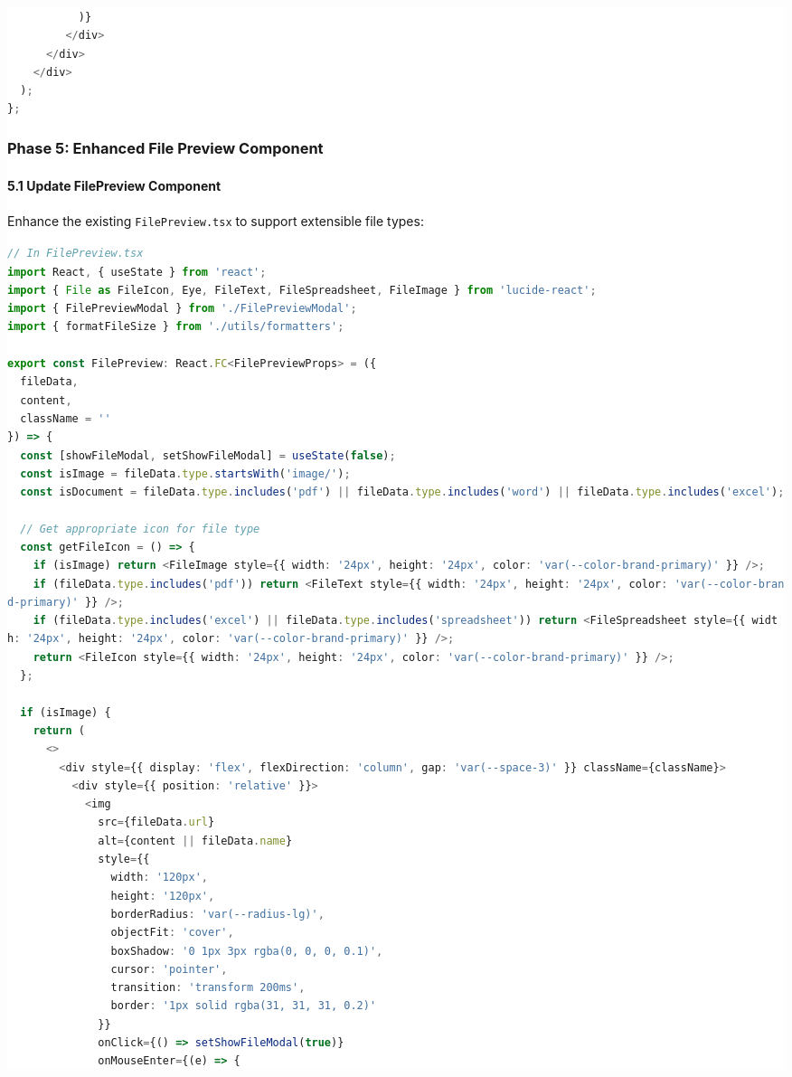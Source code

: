 ```typescript
           )}
         </div>
      </div>
    </div>
  );
};
```

### Phase 5: Enhanced File Preview Component

#### 5.1 Update FilePreview Component
Enhance the existing `FilePreview.tsx` to support extensible file types:

```typescript
// In FilePreview.tsx
import React, { useState } from 'react';
import { File as FileIcon, Eye, FileText, FileSpreadsheet, FileImage } from 'lucide-react';
import { FilePreviewModal } from './FilePreviewModal';
import { formatFileSize } from './utils/formatters';

export const FilePreview: React.FC<FilePreviewProps> = ({ 
  fileData, 
  content, 
  className = '' 
}) => {
  const [showFileModal, setShowFileModal] = useState(false);
  const isImage = fileData.type.startsWith('image/');
  const isDocument = fileData.type.includes('pdf') || fileData.type.includes('word') || fileData.type.includes('excel');
  
  // Get appropriate icon for file type
  const getFileIcon = () => {
    if (isImage) return <FileImage style={{ width: '24px', height: '24px', color: 'var(--color-brand-primary)' }} />;
    if (fileData.type.includes('pdf')) return <FileText style={{ width: '24px', height: '24px', color: 'var(--color-brand-primary)' }} />;
    if (fileData.type.includes('excel') || fileData.type.includes('spreadsheet')) return <FileSpreadsheet style={{ width: '24px', height: '24px', color: 'var(--color-brand-primary)' }} />;
    return <FileIcon style={{ width: '24px', height: '24px', color: 'var(--color-brand-primary)' }} />;
  };
  
  if (isImage) {
    return (
      <>
        <div style={{ display: 'flex', flexDirection: 'column', gap: 'var(--space-3)' }} className={className}>
          <div style={{ position: 'relative' }}>
            <img 
              src={fileData.url} 
              alt={content || fileData.name}
              style={{
                width: '120px',
                height: '120px',
                borderRadius: 'var(--radius-lg)',
                objectFit: 'cover',
                boxShadow: '0 1px 3px rgba(0, 0, 0, 0.1)',
                cursor: 'pointer',
                transition: 'transform 200ms',
                border: '1px solid rgba(31, 31, 31, 0.2)'
              }}
              onClick={() => setShowFileModal(true)}
              onMouseEnter={(e) => {
```